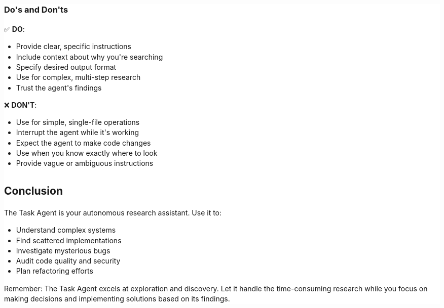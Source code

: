 ### Do's and Don'ts

✅ **DO**:
- Provide clear, specific instructions
- Include context about why you're searching
- Specify desired output format
- Use for complex, multi-step research
- Trust the agent's findings

❌ **DON'T**:
- Use for simple, single-file operations
- Interrupt the agent while it's working
- Expect the agent to make code changes
- Use when you know exactly where to look
- Provide vague or ambiguous instructions

## Conclusion

The Task Agent is your autonomous research assistant. Use it to:
- Understand complex systems
- Find scattered implementations
- Investigate mysterious bugs
- Audit code quality and security
- Plan refactoring efforts

Remember: The Task Agent excels at exploration and discovery. Let it handle the time-consuming research while you focus on making decisions and implementing solutions based on its findings.